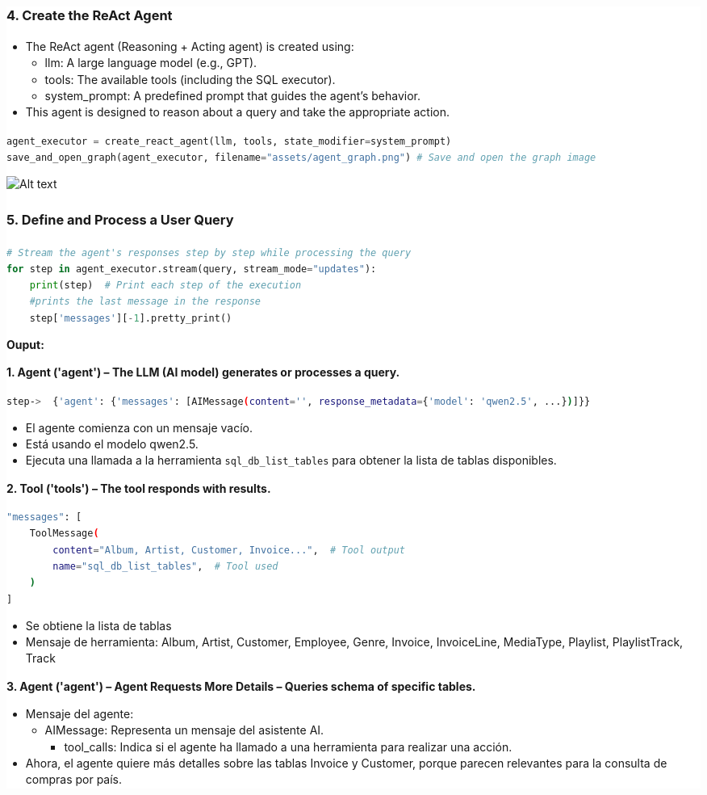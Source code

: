 ### **4. Create the ReAct Agent**
- The ReAct agent (Reasoning + Acting agent) is created using:
  - llm: A large language model (e.g., GPT).
  - tools: The available tools (including the SQL executor).
  - system_prompt: A predefined prompt that guides the agent’s behavior.
- This agent is designed to reason about a query and take the appropriate action.

``` python
agent_executor = create_react_agent(llm, tools, state_modifier=system_prompt)
save_and_open_graph(agent_executor, filename="assets/agent_graph.png") # Save and open the graph image
```

![Alt text](assets/agent_graph.png)

### **5. Define and Process a User Query**
``` python
# Stream the agent's responses step by step while processing the query
for step in agent_executor.stream(query, stream_mode="updates"):
    print(step)  # Print each step of the execution
    #prints the last message in the response
    step['messages'][-1].pretty_print()
```
**Ouput:**

**1. Agent ('agent') – The LLM (AI model) generates or processes a query.**
```sh
step->  {'agent': {'messages': [AIMessage(content='', response_metadata={'model': 'qwen2.5', ...})]}}
```

- El agente comienza con un mensaje vacío.
- Está usando el modelo qwen2.5.
- Ejecuta una llamada a la herramienta `sql_db_list_tables` para obtener la lista de tablas disponibles.

**2. Tool ('tools') – The tool responds with results.**

```sh
"messages": [
    ToolMessage(
        content="Album, Artist, Customer, Invoice...",  # Tool output
        name="sql_db_list_tables",  # Tool used
    )
]
```
- Se obtiene la lista de tablas
- Mensaje de herramienta: Album, Artist, Customer, Employee, Genre, Invoice, InvoiceLine, MediaType, Playlist, PlaylistTrack, Track

**3.  Agent ('agent') – Agent Requests More Details – Queries schema of specific tables.**
- Mensaje del agente: 
    - AIMessage: Representa un mensaje del asistente AI.
        - tool_calls: Indica si el agente ha llamado a una herramienta para realizar una acción.
- Ahora, el agente quiere más detalles sobre las tablas Invoice y Customer, porque parecen relevantes para la consulta de compras por país.
